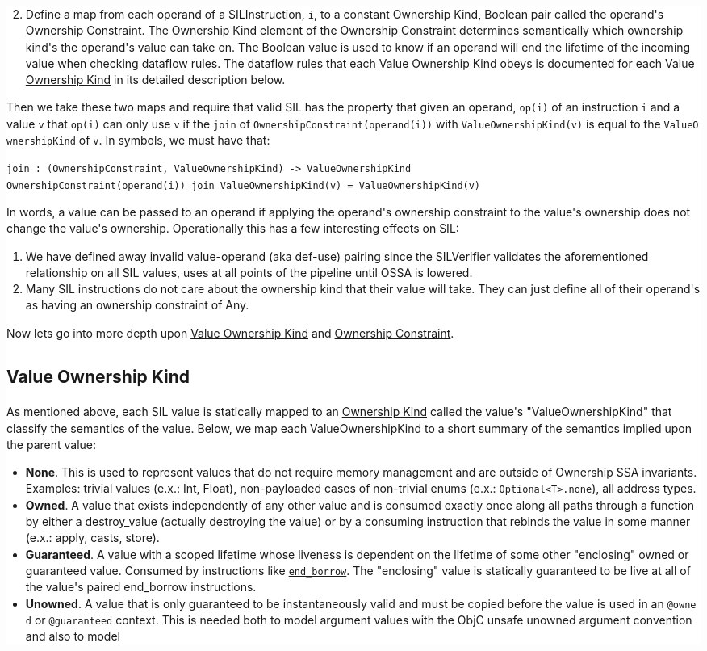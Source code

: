 2.  Define a map from each operand of a SILInstruction, `i`,
    to a constant Ownership Kind, Boolean pair called the operand's
    [Ownership Constraint](#ownership-constraint). The Ownership Kind
    element of the [Ownership Constraint](#ownership-constraint)
    determines semantically which ownership kind's the operand's value
    can take on. The Boolean value is used to know if an operand will
    end the lifetime of the incoming value when checking dataflow rules.
    The dataflow rules that each [Value Ownership
    Kind](#value-ownership-kind) obeys is documented for each [Value
    Ownership Kind](#value-ownership-kind) in its detailed description
    below.

Then we take these two maps and require that valid SIL has the property
that given an operand, `op(i)` of an instruction `i` and a value `v`
that `op(i)` can only use `v` if the `join` of
`OwnershipConstraint(operand(i))` with `ValueOwnershipKind(v)` is equal
to the `ValueOwnershipKind` of `v`. In symbols, we must have that:

```
join : (OwnershipConstraint, ValueOwnershipKind) -> ValueOwnershipKind
OwnershipConstraint(operand(i)) join ValueOwnershipKind(v) = ValueOwnershipKind(v)
```

In words, a value can be passed to an operand if applying the operand's
ownership constraint to the value's ownership does not change the
value's ownership. Operationally this has a few interesting effects on
SIL:

1.  We have defined away invalid value-operand (aka def-use) pairing
    since the SILVerifier validates the aforementioned relationship on
    all SIL values, uses at all points of the pipeline until OSSA is
    lowered.
2.  Many SIL instructions do not care about the ownership kind that
    their value will take. They can just define all of their operand's
    as having an ownership constraint of Any.

Now lets go into more depth upon [Value Ownership
Kind](#value-ownership-kind) and [Ownership
Constraint](#ownership-constraint).

## Value Ownership Kind

As mentioned above, each SIL value is statically mapped to an [Ownership
Kind](#ownership-kind) called the value's "ValueOwnershipKind" that
classify the semantics of the value. Below, we map each
ValueOwnershipKind to a short summary of the semantics implied upon the
parent value:

-   **None**. This is used to represent values that do not require
    memory management and are outside of Ownership SSA invariants.
    Examples: trivial values (e.x.: Int, Float), non-payloaded cases of
    non-trivial enums (e.x.: `Optional<T>.none`), all address types.
-   **Owned**. A value that exists independently of any other value and
    is consumed exactly once along all paths through a function by
    either a destroy_value (actually destroying the value) or by a
    consuming instruction that rebinds the value in some manner (e.x.:
    apply, casts, store).
-   **Guaranteed**. A value with a scoped lifetime whose liveness is
    dependent on the lifetime of some other "enclosing" owned or guaranteed
    value. Consumed by instructions like [`end_borrow`](Instructions.md#end_borrow). The
    "enclosing" value is statically guaranteed to be live at all of the
    value's paired end_borrow instructions.
-   **Unowned**. A value that is only guaranteed to be instantaneously
    valid and must be copied before the value is used in an `@owned` or
    `@guaranteed` context. This is needed both to model argument values
    with the ObjC unsafe unowned argument convention and also to model